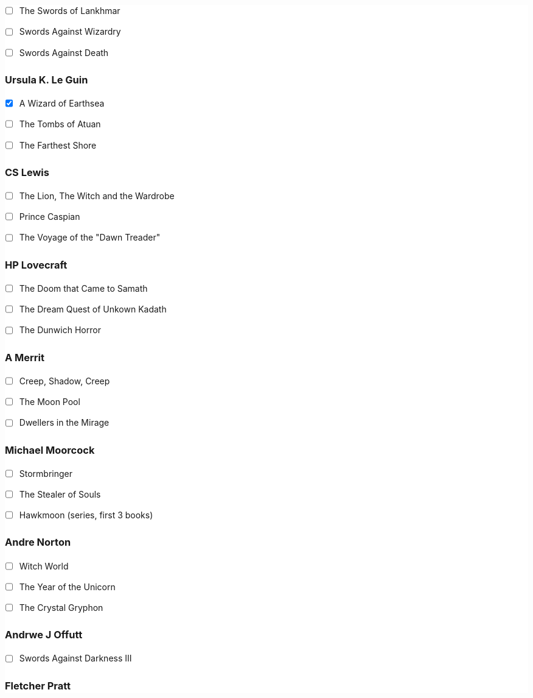 -   [ ] The Swords of Lankhmar

-   [ ] Swords Against Wizardry

-   [ ] Swords Against Death

### Ursula K. Le Guin

-   [x] A Wizard of Earthsea

-   [ ] The Tombs of Atuan

-   [ ] The Farthest Shore

### CS Lewis

-   [ ] The Lion, The Witch and the Wardrobe

-   [ ] Prince Caspian

-   [ ] The Voyage of the "Dawn Treader"

### HP Lovecraft

-   [ ] The Doom that Came to Samath

-   [ ] The Dream Quest of Unkown Kadath

-   [ ] The Dunwich Horror

### A Merrit

-   [ ] Creep, Shadow, Creep

-   [ ] The Moon Pool

-   [ ] Dwellers in the Mirage

### Michael Moorcock

-   [ ] Stormbringer

-   [ ] The Stealer of Souls

-   [ ] Hawkmoon (series, first 3 books)

### Andre Norton

-   [ ] Witch World

-   [ ] The Year of the Unicorn

-   [ ] The Crystal Gryphon

### Andrwe J Offutt

-   [ ] Swords Against Darkness III

### Fletcher Pratt
